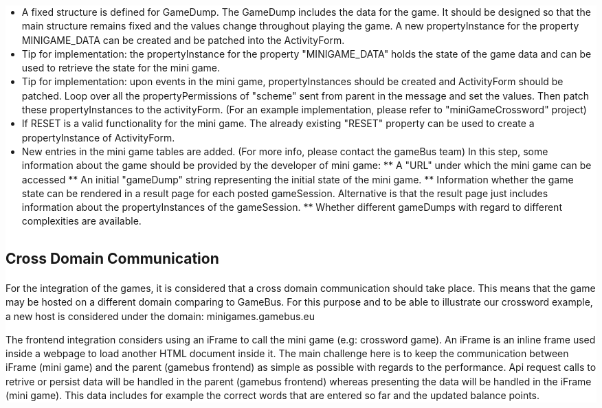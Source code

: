 * A fixed structure is defined for GameDump. The GameDump includes the data for the game. It should be designed so that the main structure remains fixed and the values change throughout playing the game. A new propertyInstance for the property MINIGAME_DATA can be created and be patched into the ActivityForm.
* Tip for implementation: the propertyInstance for the property "MINIGAME_DATA" holds the state of the game data and can be used to retrieve the state for the mini game.
* Tip for implementation: upon events in the mini game, propertyInstances should be created and ActivityForm should be patched. Loop over all the propertyPermissions of "scheme" sent from parent in the message and set the values. Then patch these propertyInstances to the activityForm. (For an example implementation, please refer to "miniGameCrossword" project)
* If RESET is a valid functionality for the mini game. The already existing "RESET" property can be used to create a propertyInstance of ActivityForm.
* New entries in the mini game tables are added. (For more info, please contact the gameBus team) In this step, some information about the game should be provided by the developer of mini game:
   ** A "URL" under which the mini game can be accessed
   ** An initial "gameDump" string representing the initial state of the mini game.
   ** Information whether the game state can be rendered in a result page for each posted gameSession. Alternative is that the result page just includes information about the propertyInstances of the gameSession.
   ** Whether different gameDumps with regard to different complexities are available.

## Cross Domain Communication
For the integration of the games, it is considered that a cross domain communication should take place.
This means that the game may be hosted on a different domain comparing to GameBus.
For this purpose and to be able to illustrate our crossword example, a new host is considered under the domain: minigames.gamebus.eu

The frontend integration considers using an iFrame to call the mini game (e.g: crossword game).
An iFrame is an inline frame used inside a webpage to load another HTML document inside it.
The main challenge here is to keep the communication between iFrame (mini game) and the parent (gamebus frontend) as simple as possible with regards to the performance.
Api request calls to retrive or persist data will be handled in the parent (gamebus frontend) whereas presenting the data will be handled in the iFrame (mini game). This data includes for example the correct words that are entered so far and the updated balance points.
